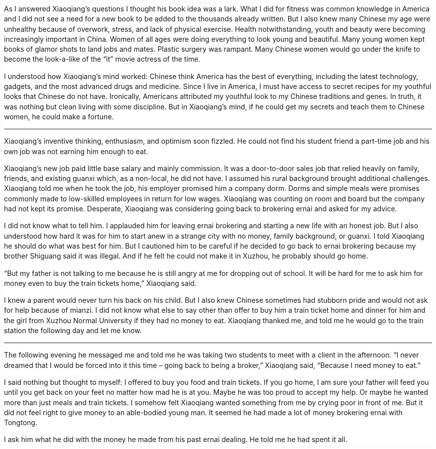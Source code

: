 As I answered Xiaoqiang’s questions I thought his book idea was a lark. What I did for fitness was common knowledge in America and I did not see a need for a new book to be added to the thousands already written. But I also knew many Chinese my age were unhealthy because of overwork, stress, and lack of physical exercise. Health notwithstanding, youth and beauty were becoming increasingly important in China. Women of all ages were doing everything to look young and beautiful. Many young women kept books of glamor shots to land jobs and mates. Plastic surgery was rampant. Many Chinese women would go under the knife to become the look-a-like of the “it” movie actress of the time.

I understood how Xiaoqiang’s mind worked: Chinese think America has the best of everything, including the latest technology, gadgets, and the most advanced drugs and medicine. Since I live in America, I must have access to secret recipes for my youthful looks that Chinese do not have. Ironically, Americans attributed my youthful look to my Chinese traditions and genes. In truth, it was nothing but clean living with some discipline. But in Xiaoqiang’s mind, if he could get my secrets and teach them to Chinese women, he could make a fortune.

*****
Xiaoqiang’s inventive thinking, enthusiasm, and optimism soon fizzled. He could not find his student friend a part-time job and his own job was not earning him enough to eat.

Xiaoqiang’s new job paid little base salary and mainly commission. It was a door-to-door sales job that relied heavily on family, friends, and existing guanxi which, as a non-local, he did not have. I assumed his rural background brought additional challenges. Xiaoqiang told me when he took the job, his employer promised him a company dorm. Dorms and simple meals were promises commonly made to low-skilled employees in return for low wages. Xiaoqiang was counting on room and board but the company had not kept its promise. Desperate, Xiaoqiang was considering going back to brokering ernai and asked for my advice.

I did not know what to tell him. I applauded him for leaving ernai brokering and starting a new life with an honest job. But I also understood how hard it was for him to start anew in a strange city with no money, family background, or guanxi. I told Xiaoqiang he should do what was best for him. But I cautioned him to be careful if he decided to go back to ernai brokering because my brother Shiguang said it was illegal. And if he felt he could not make it in Xuzhou, he probably should go home.

“But my father is not talking to me because he is still angry at me for dropping out of school. It will be hard for me to ask him for money even to buy the train tickets home,” Xiaoqiang said.

I knew a parent would never turn his back on his child.  But I also knew Chinese sometimes had stubborn pride and would not ask for help because of mianzi. I did not know what else to say other than offer to buy him a train ticket home and dinner for him and the girl from Xuzhou Normal University if they had no money to eat. Xiaoqiang thanked me, and told me he would go to the train station the following day and let me know.

*****
The following evening he messaged me and told me he was taking two students to meet with a client in the afternoon. “I never dreamed that I would be forced into it this time – going back to being a broker,” Xiaoqiang said, “Because I need money to eat.”

I said nothing but thought to myself: I offered to buy you food and train tickets. If you go home, I am sure your father will feed you until you get back on your feet no matter how mad he is at you. Maybe he was too proud to accept my help. Or maybe he wanted more than just meals and train tickets. I somehow felt Xiaoqiang wanted something from me by crying poor in front of me. But it did not feel right to give money to an able-bodied young man. It seemed he had made a lot of money brokering ernai with Tongtong.

I ask him what he did with the money he made from his past ernai dealing. He told me he had spent it all.
